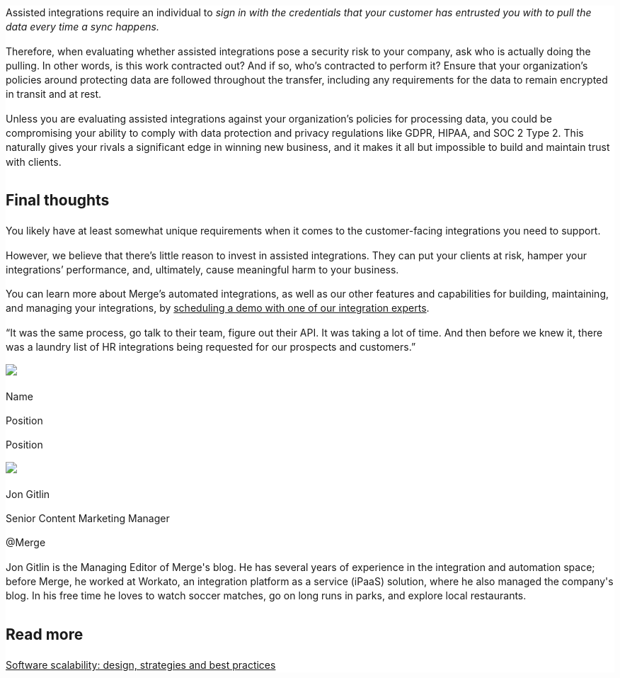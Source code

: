 Assisted integrations require an individual to _sign in with the credentials that your customer has entrusted you with to pull the data every time a sync happens._

Therefore, when evaluating whether assisted integrations pose a security risk to your company, ask who is actually doing the pulling. In other words, is this work contracted out? And if so, who’s contracted to perform it? Ensure that your organization’s policies around protecting data are followed throughout the transfer, including any requirements for the data to remain encrypted in transit and at rest.

Unless you are evaluating assisted integrations against your organization’s policies for processing data, you could be compromising your ability to comply with data protection and privacy regulations like GDPR, HIPAA, and SOC 2 Type 2. This naturally gives your rivals a significant edge in winning new business, and it makes it all but impossible to build and maintain trust with clients.

## **Final thoughts**

You likely have at least somewhat unique requirements when it comes to the customer-facing integrations you need to support.

However, we believe that there’s little reason to invest in assisted integrations. They can put your clients at risk, hamper your integrations’ performance, and, ultimately, cause meaningful harm to your business.

You can learn more about Merge’s automated integrations, as well as our other features and capabilities for building, maintaining, and managing your integrations, by [scheduling a demo with one of our integration experts](https://www.merge.dev/get-in-touch?utm_btn=dr-page-blog%2Fautomated-vs-assisted-integrations).

“It was the same process, go talk to their team, figure out their API. It was taking a lot of time. And then before we knew it, there was a laundry list of HR integrations being requested for our prospects and customers.”

![](https://cdn.prod.website-files.com/plugins/Basic/assets/placeholder.60f9b1840c.svg)

Name

Position

Position

![](https://cdn.prod.website-files.com/62796ab9647626cbab663f42/67cb26b36cc62374679f071f_Jon%20Gitlin%20-%20Merge.png)

Jon Gitlin

Senior Content Marketing Manager

@Merge

Jon Gitlin is the Managing Editor of Merge's blog. He has several years of experience in the integration and automation space; before Merge, he worked at Workato, an integration platform as a service (iPaaS) solution, where he also managed the company's blog. In his free time he loves to watch soccer matches, go on long runs in parks, and explore local restaurants.

## Read more

[Software scalability: design, strategies and best practices](https://www.merge.dev/blog/software-scalability)
